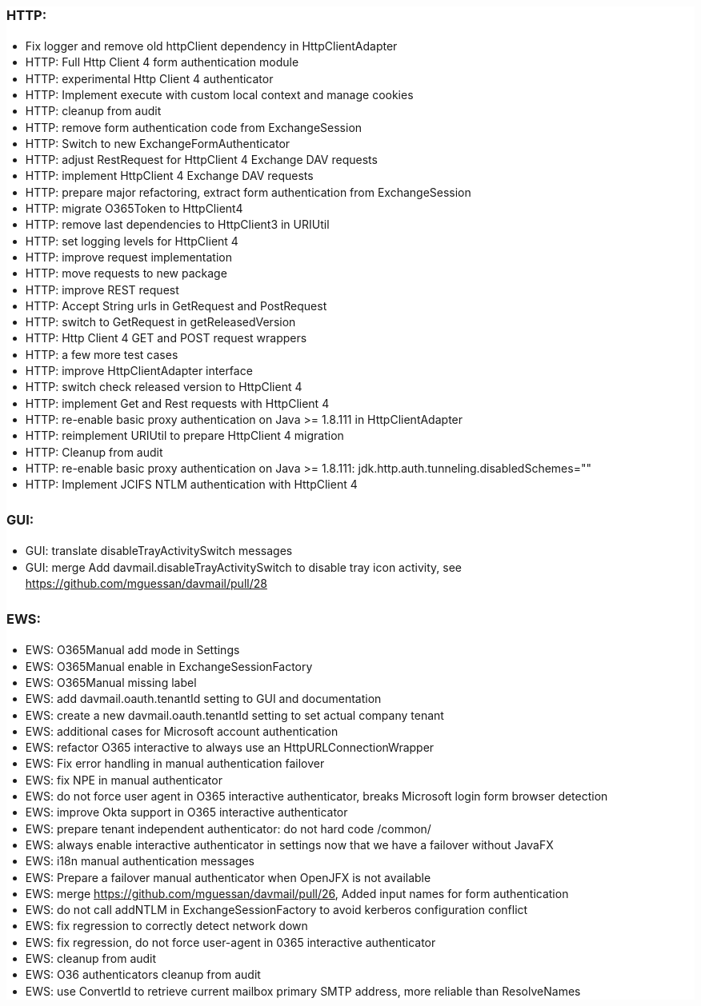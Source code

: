 ### HTTP:
- Fix logger and remove old httpClient dependency in HttpClientAdapter
- HTTP: Full Http Client 4 form authentication module
- HTTP: experimental Http Client 4 authenticator
- HTTP: Implement execute with custom local context and manage cookies
- HTTP: cleanup from audit
- HTTP: remove form authentication code from ExchangeSession
- HTTP: Switch to new ExchangeFormAuthenticator
- HTTP: adjust RestRequest for HttpClient 4 Exchange DAV requests
- HTTP: implement HttpClient 4 Exchange DAV requests
- HTTP: prepare major refactoring, extract form authentication from ExchangeSession
- HTTP: migrate O365Token to HttpClient4
- HTTP: remove last dependencies to HttpClient3 in URIUtil
- HTTP: set logging levels for HttpClient 4
- HTTP: improve request implementation
- HTTP: move requests to new package
- HTTP: improve REST request
- HTTP: Accept String urls in GetRequest and PostRequest
- HTTP: switch to GetRequest in getReleasedVersion
- HTTP: Http Client 4 GET and POST request wrappers
- HTTP: a few more test cases
- HTTP: improve HttpClientAdapter interface
- HTTP: switch check released version to HttpClient 4
- HTTP: implement Get and Rest requests with HttpClient 4
- HTTP: re-enable basic proxy authentication on Java >= 1.8.111 in HttpClientAdapter
- HTTP: reimplement URIUtil to prepare HttpClient 4 migration
- HTTP: Cleanup from audit
- HTTP: re-enable basic proxy authentication on Java >= 1.8.111: jdk.http.auth.tunneling.disabledSchemes=""
- HTTP: Implement JCIFS NTLM authentication with HttpClient 4

### GUI:
- GUI: translate disableTrayActivitySwitch messages
- GUI: merge Add davmail.disableTrayActivitySwitch to disable tray icon activity, see https://github.com/mguessan/davmail/pull/28

### EWS:
- EWS: O365Manual add mode in Settings
- EWS: O365Manual enable in ExchangeSessionFactory
- EWS: O365Manual missing label
- EWS: add davmail.oauth.tenantId setting to GUI and documentation
- EWS: create a new davmail.oauth.tenantId setting to set actual company tenant
- EWS: additional cases for Microsoft account authentication
- EWS: refactor O365 interactive to always use an HttpURLConnectionWrapper
- EWS: Fix error handling in manual authentication failover
- EWS: fix NPE in manual authenticator
- EWS: do not force user agent in O365 interactive authenticator, breaks Microsoft login form browser detection
- EWS: improve Okta support in O365 interactive authenticator
- EWS: prepare tenant independent authenticator: do not hard code /common/
- EWS: always enable interactive authenticator in settings now that we have a failover without JavaFX
- EWS: i18n manual authentication messages
- EWS: Prepare a failover manual authenticator when OpenJFX is not available
- EWS: merge https://github.com/mguessan/davmail/pull/26, Added input names for form authentication
- EWS: do not call addNTLM in ExchangeSessionFactory to avoid kerberos configuration conflict
- EWS: fix regression to correctly detect network down
- EWS: fix regression, do not force user-agent in 0365 interactive authenticator
- EWS: cleanup from audit
- EWS: O36 authenticators cleanup from audit
- EWS: use ConvertId to retrieve current mailbox primary SMTP address, more reliable than ResolveNames